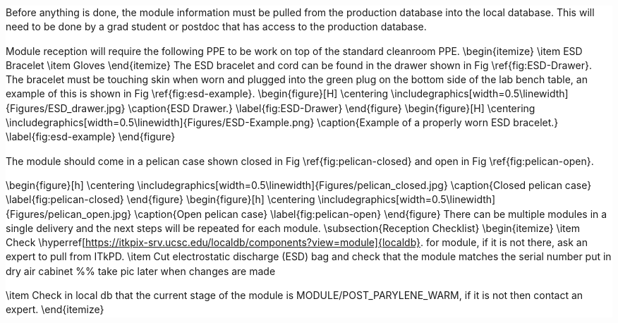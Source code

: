 Before anything is done, the module information must be pulled from the production database into the local database. This will need to be done by a grad student or postdoc that has access to the production database. 

Module reception will require the following PPE to be work on top of the standard cleanroom PPE. 
\begin{itemize}
    \item ESD Bracelet
    \item Gloves
\end{itemize}
The ESD bracelet and cord can be found in the drawer shown in Fig \ref{fig:ESD-Drawer}. The bracelet must be touching skin when worn and plugged into the green plug on the bottom side of the lab bench table, an example of this is shown in Fig \ref{fig:esd-example}.
\begin{figure}[H]
    \centering
    \includegraphics[width=0.5\linewidth]{Figures/ESD_drawer.jpg}
    \caption{ESD Drawer.}
    \label{fig:ESD-Drawer}
\end{figure}
\begin{figure}[H]
    \centering
    \includegraphics[width=0.5\linewidth]{Figures/ESD-Example.png}
    \caption{Example of a properly worn ESD bracelet.}
    \label{fig:esd-example}
\end{figure}

The module should come in a pelican case shown closed in Fig \ref{fig:pelican-closed} and open in Fig \ref{fig:pelican-open}.

\begin{figure}[h]
    \centering
    \includegraphics[width=0.5\linewidth]{Figures/pelican_closed.jpg}
    \caption{Closed pelican case}
    \label{fig:pelican-closed}
\end{figure}
\begin{figure}[h]
    \centering
    \includegraphics[width=0.5\linewidth]{Figures/pelican_open.jpg}
    \caption{Open pelican case}
    \label{fig:pelican-open}
\end{figure}
There can be multiple modules in a single delivery and the next steps will be repeated for each module. 
\subsection{Reception Checklist}
\begin{itemize}
\item Check \hyperref[https://itkpix-srv.ucsc.edu/localdb/components?view=module]{localdb}. for module, if it is not there, ask an expert to pull from ITkPD.
\item Cut electrostatic discharge (ESD) bag and check that the module matches the serial number put in dry air cabinet %% take pic later when changes are made

\item Check in local db that the current stage of the module is MODULE/POST\_PARYLENE\_WARM, if it is not then contact an expert. 
\end{itemize}
